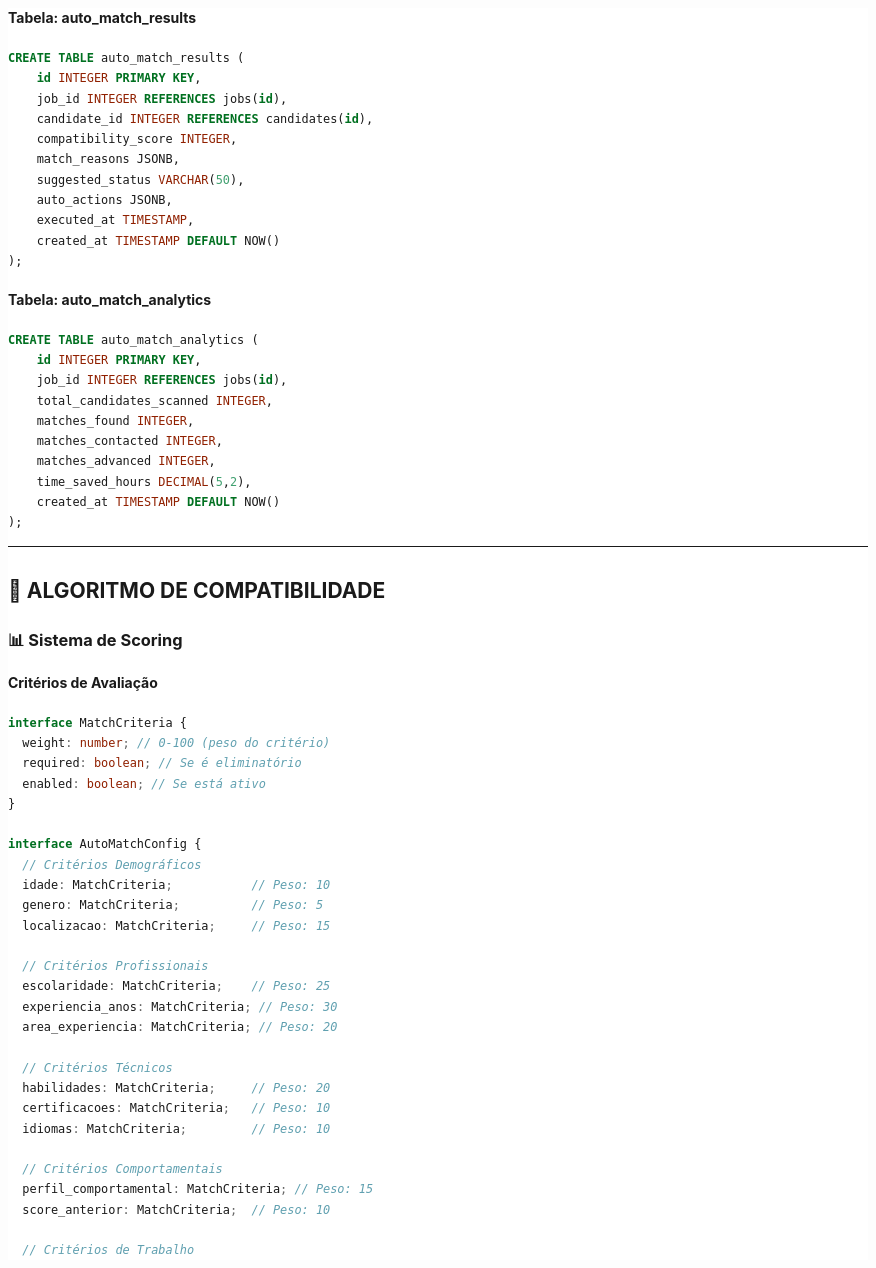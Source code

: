 #### **Tabela: auto_match_results**
```sql
CREATE TABLE auto_match_results (
    id INTEGER PRIMARY KEY,
    job_id INTEGER REFERENCES jobs(id),
    candidate_id INTEGER REFERENCES candidates(id),
    compatibility_score INTEGER,
    match_reasons JSONB,
    suggested_status VARCHAR(50),
    auto_actions JSONB,
    executed_at TIMESTAMP,
    created_at TIMESTAMP DEFAULT NOW()
);
```

#### **Tabela: auto_match_analytics**
```sql
CREATE TABLE auto_match_analytics (
    id INTEGER PRIMARY KEY,
    job_id INTEGER REFERENCES jobs(id),
    total_candidates_scanned INTEGER,
    matches_found INTEGER,
    matches_contacted INTEGER,
    matches_advanced INTEGER,
    time_saved_hours DECIMAL(5,2),
    created_at TIMESTAMP DEFAULT NOW()
);
```

---

## 🧮 **ALGORITMO DE COMPATIBILIDADE**

### 📊 **Sistema de Scoring**

#### **Critérios de Avaliação**
```typescript
interface MatchCriteria {
  weight: number; // 0-100 (peso do critério)
  required: boolean; // Se é eliminatório
  enabled: boolean; // Se está ativo
}

interface AutoMatchConfig {
  // Critérios Demográficos
  idade: MatchCriteria;           // Peso: 10
  genero: MatchCriteria;          // Peso: 5
  localizacao: MatchCriteria;     // Peso: 15
  
  // Critérios Profissionais
  escolaridade: MatchCriteria;    // Peso: 25
  experiencia_anos: MatchCriteria; // Peso: 30
  area_experiencia: MatchCriteria; // Peso: 20
  
  // Critérios Técnicos
  habilidades: MatchCriteria;     // Peso: 20
  certificacoes: MatchCriteria;   // Peso: 10
  idiomas: MatchCriteria;         // Peso: 10
  
  // Critérios Comportamentais
  perfil_comportamental: MatchCriteria; // Peso: 15
  score_anterior: MatchCriteria;  // Peso: 10
  
  // Critérios de Trabalho
```